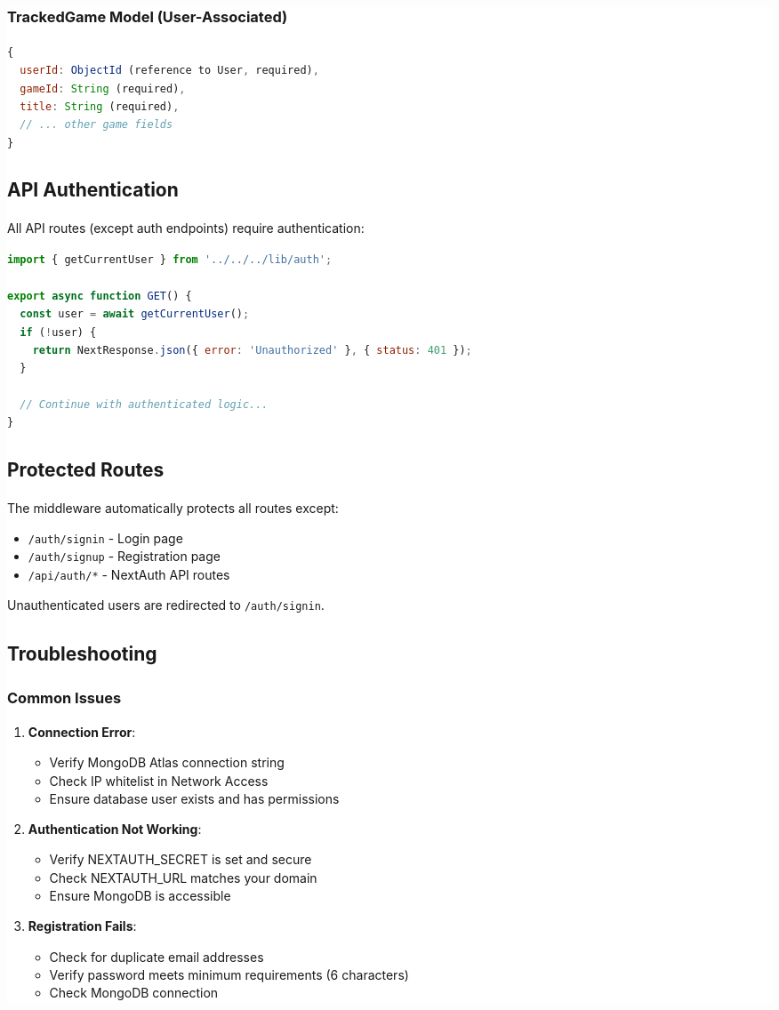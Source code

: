 
### TrackedGame Model (User-Associated)
```javascript
{
  userId: ObjectId (reference to User, required),
  gameId: String (required),
  title: String (required),
  // ... other game fields
}
```

## API Authentication

All API routes (except auth endpoints) require authentication:

```javascript
import { getCurrentUser } from '../../../lib/auth';

export async function GET() {
  const user = await getCurrentUser();
  if (!user) {
    return NextResponse.json({ error: 'Unauthorized' }, { status: 401 });
  }
  
  // Continue with authenticated logic...
}
```

## Protected Routes

The middleware automatically protects all routes except:
- `/auth/signin` - Login page
- `/auth/signup` - Registration page  
- `/api/auth/*` - NextAuth API routes

Unauthenticated users are redirected to `/auth/signin`.

## Troubleshooting

### Common Issues

1. **Connection Error**: 
   - Verify MongoDB Atlas connection string
   - Check IP whitelist in Network Access
   - Ensure database user exists and has permissions

2. **Authentication Not Working**:
   - Verify NEXTAUTH_SECRET is set and secure
   - Check NEXTAUTH_URL matches your domain
   - Ensure MongoDB is accessible

3. **Registration Fails**:
   - Check for duplicate email addresses
   - Verify password meets minimum requirements (6 characters)
   - Check MongoDB connection
